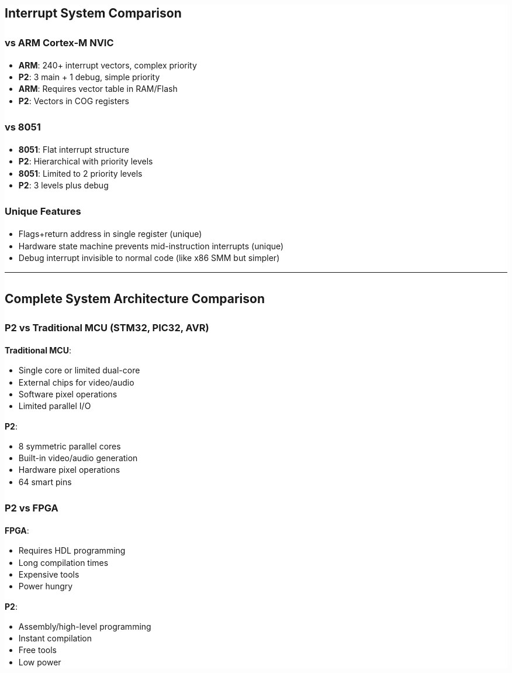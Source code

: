 
## Interrupt System Comparison

### vs ARM Cortex-M NVIC
- **ARM**: 240+ interrupt vectors, complex priority
- **P2**: 3 main + 1 debug, simple priority
- **ARM**: Requires vector table in RAM/Flash
- **P2**: Vectors in COG registers

### vs 8051
- **8051**: Flat interrupt structure
- **P2**: Hierarchical with priority levels
- **8051**: Limited to 2 priority levels
- **P2**: 3 levels plus debug

### Unique Features
- Flags+return address in single register (unique)
- Hardware state machine prevents mid-instruction interrupts (unique)
- Debug interrupt invisible to normal code (like x86 SMM but simpler)

---

## Complete System Architecture Comparison

### P2 vs Traditional MCU (STM32, PIC32, AVR)
**Traditional MCU**:
- Single core or limited dual-core
- External chips for video/audio
- Software pixel operations
- Limited parallel I/O

**P2**:
- 8 symmetric parallel cores
- Built-in video/audio generation
- Hardware pixel operations
- 64 smart pins

### P2 vs FPGA
**FPGA**:
- Requires HDL programming
- Long compilation times
- Expensive tools
- Power hungry

**P2**:
- Assembly/high-level programming
- Instant compilation
- Free tools
- Low power
